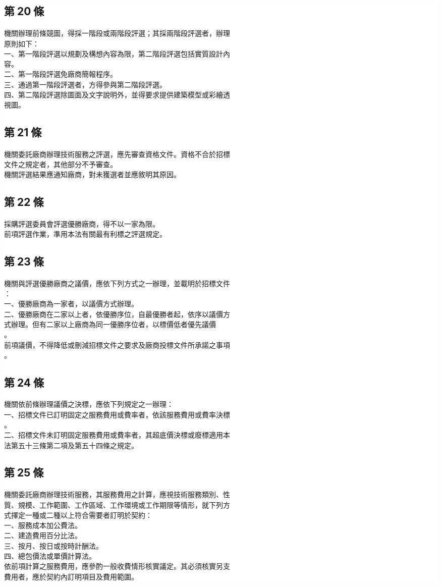 第 20 條
--------
機關辦理前條競圖，得採一階段或兩階段評選；其採兩階段評選者，辦理  
原則如下：  
一、第一階段評選以規劃及構想內容為限，第二階段評選包括實質設計內  
    容。  
二、第一階段評選免廠商簡報程序。  
三、通過第一階段評選者，方得參與第二階段評選。  
四、第二階段評選除圖面及文字說明外，並得要求提供建築模型或彩繪透  
    視圖。

第 21 條
--------
機關委託廠商辦理技術服務之評選，應先審查資格文件。資格不合於招標  
文件之規定者，其他部分不予審查。  
機關評選結果應通知廠商，對未獲選者並應敘明其原因。

第 22 條
--------
採購評選委員會評選優勝廠商，得不以一家為限。  
前項評選作業，準用本法有關最有利標之評選規定。

第 23 條
--------
機關與評選優勝廠商之議價，應依下列方式之一辦理，並載明於招標文件  
：  
一、優勝廠商為一家者，以議價方式辦理。  
二、優勝廠商在二家以上者，依優勝序位，自最優勝者起，依序以議價方  
    式辦理。但有二家以上廠商為同一優勝序位者，以標價低者優先議價  
    。  
前項議價，不得降低或刪減招標文件之要求及廠商投標文件所承諾之事項  
。

第 24 條
--------
機關依前條辦理議價之決標，應依下列規定之一辦理：  
一、招標文件已訂明固定之服務費用或費率者，依該服務費用或費率決標  
    。  
二、招標文件未訂明固定服務費用或費率者，其超底價決標或廢標適用本  
    法第五十三條第二項及第五十四條之規定。

第 25 條
--------
機關委託廠商辦理技術服務，其服務費用之計算，應視技術服務類別、性  
質、規模、工作範圍、工作區域、工作環境或工作期限等情形，就下列方  
式擇定一種或二種以上符合需要者訂明於契約：  
一、服務成本加公費法。  
二、建造費用百分比法。  
三、按月、按日或按時計酬法。  
四、總包價法或單價計算法。  
依前項計算之服務費用，應參酌一般收費情形核實議定。其必須核實另支  
費用者，應於契約內訂明項目及費用範圍。
